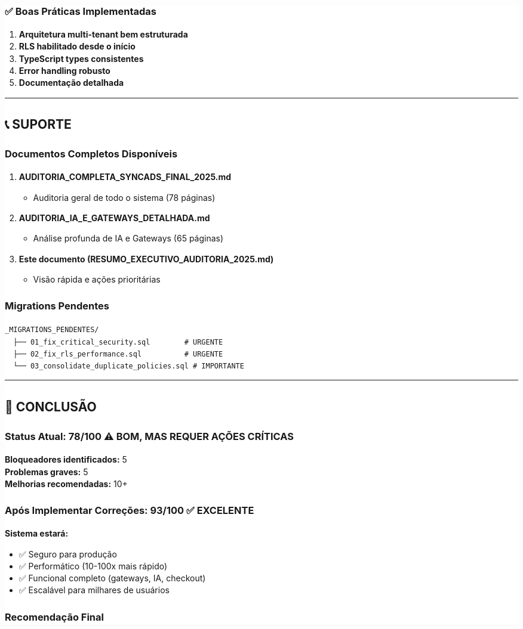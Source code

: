 
### ✅ Boas Práticas Implementadas

1. **Arquitetura multi-tenant bem estruturada**
2. **RLS habilitado desde o início**
3. **TypeScript types consistentes**
4. **Error handling robusto**
5. **Documentação detalhada**

---

## 📞 SUPORTE

### Documentos Completos Disponíveis

1. **AUDITORIA_COMPLETA_SYNCADS_FINAL_2025.md**
   - Auditoria geral de todo o sistema (78 páginas)

2. **AUDITORIA_IA_E_GATEWAYS_DETALHADA.md**
   - Análise profunda de IA e Gateways (65 páginas)

3. **Este documento (RESUMO_EXECUTIVO_AUDITORIA_2025.md)**
   - Visão rápida e ações prioritárias

### Migrations Pendentes

```
_MIGRATIONS_PENDENTES/
  ├── 01_fix_critical_security.sql        # URGENTE
  ├── 02_fix_rls_performance.sql          # URGENTE
  └── 03_consolidate_duplicate_policies.sql # IMPORTANTE
```

---

## 🎯 CONCLUSÃO

### Status Atual: **78/100** ⚠️ BOM, MAS REQUER AÇÕES CRÍTICAS

**Bloqueadores identificados:** 5  
**Problemas graves:** 5  
**Melhorias recomendadas:** 10+

### Após Implementar Correções: **93/100** ✅ EXCELENTE

**Sistema estará:**
- ✅ Seguro para produção
- ✅ Performático (10-100x mais rápido)
- ✅ Funcional completo (gateways, IA, checkout)
- ✅ Escalável para milhares de usuários

### Recomendação Final
